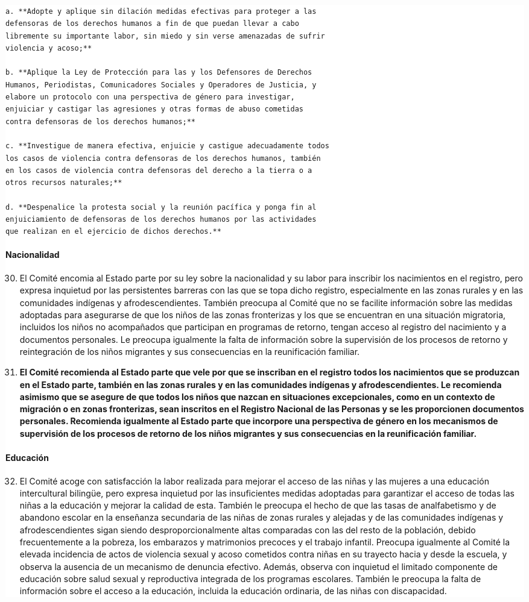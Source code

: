 	a. **Adopte y aplique sin dilación medidas efectivas para proteger a las
	defensoras de los derechos humanos a fin de que puedan llevar a cabo
	libremente su importante labor, sin miedo y sin verse amenazadas de sufrir
	violencia y acoso;**

	b. **Aplique la Ley de Protección para las y los Defensores de Derechos
	Humanos, Periodistas, Comunicadores Sociales y Operadores de Justicia, y
	elabore un protocolo con una perspectiva de género para investigar,
	enjuiciar y castigar las agresiones y otras formas de abuso cometidas
	contra defensoras de los derechos humanos;**

	c. **Investigue de manera efectiva, enjuicie y castigue adecuadamente todos
	los casos de violencia contra defensoras de los derechos humanos, también
	en los casos de violencia contra defensoras del derecho a la tierra o a
	otros recursos naturales;**

	d. **Despenalice la protesta social y la reunión pacífica y ponga fin al
	enjuiciamiento de defensoras de los derechos humanos por las actividades
	que realizan en el ejercicio de dichos derechos.**

#### Nacionalidad

30. El Comité encomia al Estado parte por su ley sobre la nacionalidad y su
labor para inscribir los nacimientos en el registro, pero expresa inquietud
por las persistentes barreras con las que se topa dicho registro,
especialmente en las zonas rurales y en las comunidades indígenas y
afrodescendientes. También preocupa al Comité que no se facilite
información sobre las medidas adoptadas para asegurarse de que los niños de
las zonas fronterizas y los que se encuentran en una situación migratoria,
incluidos los niños no acompañados que participan en programas de retorno,
tengan acceso al registro del nacimiento y a documentos personales. Le
preocupa igualmente la falta de información sobre la supervisión de los
procesos de retorno y reintegración de los niños migrantes y sus
consecuencias en la reunificación familiar.

31. **El Comité recomienda al Estado parte que vele por que se inscriban en
el registro todos los nacimientos que se produzcan en el Estado parte,
también en las zonas rurales y en las comunidades indígenas y
afrodescendientes. Le recomienda asimismo que se asegure de que todos los
niños que nazcan en situaciones excepcionales, como en un contexto de
migración o en zonas fronterizas, sean inscritos en el Registro Nacional de
las Personas y se les proporcionen documentos personales. Recomienda
igualmente al Estado parte que incorpore una perspectiva de género en los
mecanismos de supervisión de los procesos de retorno de los niños migrantes
y sus consecuencias en la reunificación familiar.**

#### Educación

32. El Comité acoge con satisfacción la labor realizada para mejorar el
acceso de las niñas y las mujeres a una educación intercultural bilingüe,
pero expresa inquietud por las insuficientes medidas adoptadas para
garantizar el acceso de todas las niñas a la educación y mejorar la calidad
de esta. También le preocupa el hecho de que las tasas de analfabetismo y
de abandono escolar en la enseñanza secundaria de las niñas de zonas
rurales y alejadas y de las comunidades indígenas y afrodescendientes sigan
siendo desproporcionalmente altas comparadas con las del resto de la
población, debido frecuentemente a la pobreza, los embarazos y matrimonios
precoces y el trabajo infantil. Preocupa igualmente al Comité la elevada
incidencia de actos de violencia sexual y acoso cometidos contra niñas en
su trayecto hacia y desde la escuela, y observa la ausencia de un mecanismo
de denuncia efectivo. Además, observa con inquietud el limitado componente
de educación sobre salud sexual y reproductiva integrada de los programas
escolares. También le preocupa la falta de información sobre el acceso a la
educación, incluida la educación ordinaria, de las niñas con discapacidad.
